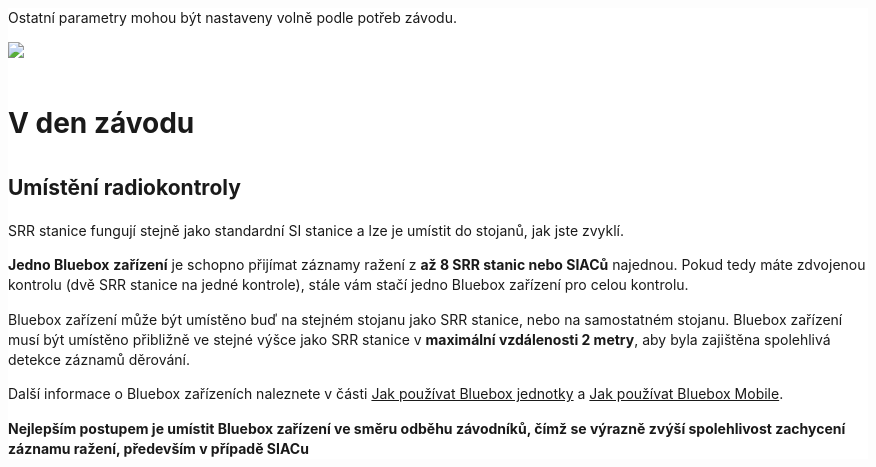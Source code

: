 Ostatní parametry mohou být nastaveny volně podle potřeb závodu.

<img src="/img/Untitled%201.png" width="100%" />

# V den závodu

## Umístění radiokontroly

SRR stanice fungují stejně jako standardní SI stanice a lze je umístit do stojanů, jak jste zvyklí.

**Jedno Bluebox** **zařízení** je schopno přijímat záznamy ražení z **až 8 SRR stanic nebo SIACů** najednou. Pokud tedy máte zdvojenou kontrolu (dvě SRR stanice na jedné kontrole), stále vám stačí jedno Bluebox zařízení pro celou kontrolu.

Bluebox zařízení může být umístěno buď na stejném stojanu jako SRR stanice, nebo na samostatném stojanu. Bluebox zařízení musí být umístěno přibližně ve stejné výšce jako SRR stanice v **maximální vzdálenosti 2 metry**, aby byla zajištěna spolehlivá detekce záznamů děrování.

Další informace o Bluebox zařízeních naleznete v části [Jak používat Bluebox jednotky](bluebox-units) a [Jak používat Bluebox Mobile](bluebox-mobile).

**Nejlepším postupem je umístit Bluebox zařízení ve směru odběhu závodníků, čímž se výrazně zvýší spolehlivost zachycení záznamu ražení, především v případě SIACu**
